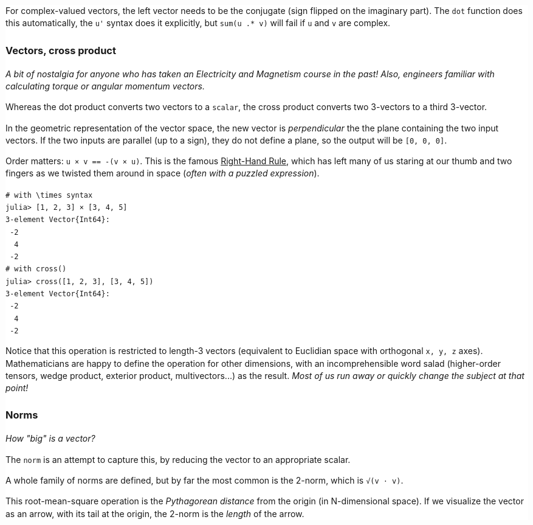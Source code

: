 For complex-valued vectors, the left vector needs to be the conjugate (sign flipped on the imaginary part).
The `dot` function does this automatically, the `u'` syntax does it explicitly, but `sum(u .* v)` will fail if `u` and `v` are complex.

### Vectors, cross product

_A bit of nostalgia for anyone who has taken an Electricity and Magnetism course in the past!
Also, engineers familiar with calculating torque or angular momentum vectors._

Whereas the dot product converts two vectors to a `scalar`, the cross product converts two 3-vectors to a third 3-vector.

In the geometric representation of the vector space, the new vector is _perpendicular_ the the plane containing the two input vectors.
If the two inputs are parallel (up to a sign), they do not define a plane, so the output will be `[0, 0, 0]`.

Order matters: `u × v == -(v × u)`.
This is the famous [Right-Hand Rule][rhr], which has left many of us staring at our thumb and two fingers as we twisted them around in space (_often with a puzzled expression_).

```julia-repl
# with \times syntax
julia> [1, 2, 3] × [3, 4, 5]
3-element Vector{Int64}:
 -2
  4
 -2
# with cross()
julia> cross([1, 2, 3], [3, 4, 5])
3-element Vector{Int64}:
 -2
  4
 -2
```

Notice that this operation is restricted to length-3 vectors (equivalent to Euclidian space with orthogonal `x, y, z` axes).
Mathematicians are happy to define the operation for other dimensions, with an incomprehensible word salad (higher-order tensors, wedge product, exterior product, multivectors...) as the result.
_Most of us run away or quickly change the subject at that point!_

### Norms

_How "big" is a vector?_

The `norm` is an attempt to capture this, by reducing the vector to an appropriate scalar.

A whole family of norms are defined, but by far the most common is the 2-norm, which is `√(v ⋅ v)`.

This root-mean-square operation is the _Pythagorean distance_ from the origin (in N-dimensional space).
If we visualize the vector as an arrow, with its tail at the origin, the 2-norm is the _length_ of the arrow.


[linalg-wiki]: https://en.wikipedia.org/wiki/Linear_algebra
[3blue1brown]: https://www.3blue1brown.com/topics/linear-algebra
[special-matrices]: https://docs.julialang.org/en/v1/stdlib/LinearAlgebra/#Special-matrices
[permutedims]: https://docs.julialang.org/en/v1/base/arrays/#Base.permutedims
[transpose]: https://docs.julialang.org/en/v1/stdlib/LinearAlgebra/#Base.transpose
[adjoint]: https://docs.julialang.org/en/v1/stdlib/LinearAlgebra/#Base.adjoint
[vector-ops]: https://exercism.org/tracks/julia/concepts/vector-operations
[cray]: https://en.wikipedia.org/wiki/Cray-1
[tensor-prod]: https://en.wikipedia.org/wiki/Tensor_product
[benchmark]: https://github.com/JuliaCI/BenchmarkTools.jl
[rotmat]: https://en.wikipedia.org/wiki/Rotation_matrix
[3d-rot]: https://en.wikipedia.org/wiki/Rotation_matrix#General_3D_rotations
[homogeneous]: https://en.wikipedia.org/wiki/Homogeneous_coordinates
[gaussian-elim]: https://en.wikipedia.org/wiki/Gaussian_elimination
[indep]: https://en.wikipedia.org/wiki/Linear_independence
[rank]: https://docs.julialang.org/en/v1/stdlib/LinearAlgebra/#LinearAlgebra.rank
[rhr]: https://en.wikipedia.org/wiki/Right-hand_rule
[least-squares]: https://en.wikipedia.org/wiki/Least_squares
[pseudoinv]: https://en.wikipedia.org/wiki/Moore%E2%80%93Penrose_inverse
[pinv]: https://docs.julialang.org/en/v1/stdlib/LinearAlgebra/#LinearAlgebra.pinv
[underdet]: https://discourse.julialang.org/t/underdetermined-linear-system-general-solution/37865/2
[nullspace]: https://docs.julialang.org/en/v1/stdlib/LinearAlgebra/#LinearAlgebra.nullspace
[OCW-mult]: https://www.youtube.com/watch?v=FX4C-JpTFgY&list=PLE7DDD91010BC51F8&index=4